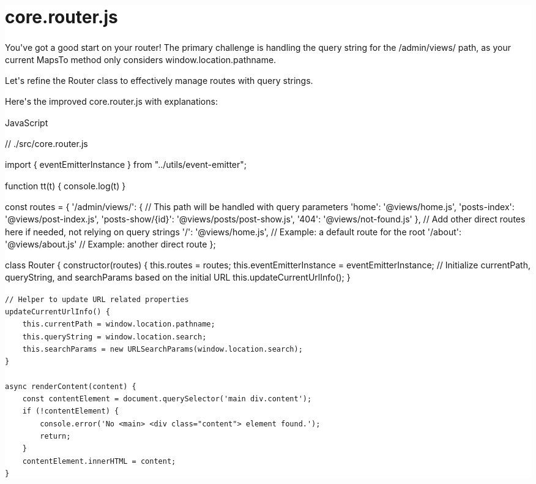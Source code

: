 # core.router.js

You've got a good start on your router! The primary challenge is handling the query string for the /admin/views/ path, as your current MapsTo method only considers window.location.pathname.

Let's refine the Router class to effectively manage routes with query strings.

Here's the improved core.router.js with explanations:

JavaScript

// ./src/core.router.js

import { eventEmitterInstance } from "../utils/event-emitter";

function tt(t) {
    console.log(t)
}

const routes = {
    '/admin/views/': { // This path will be handled with query parameters
        'home': '@views/home.js',
        'posts-index': '@views/post-index.js',
        'posts-show/{id}': '@views/posts/post-show.js',
        '404': '@views/not-found.js'
    },
    // Add other direct routes here if needed, not relying on query strings
    '/': '@views/home.js', // Example: a default route for the root
    '/about': '@views/about.js' // Example: another direct route
};

class Router {
    constructor(routes) {
        this.routes = routes;
        this.eventEmitterInstance = eventEmitterInstance;
        // Initialize currentPath, queryString, and searchParams based on the initial URL
        this.updateCurrentUrlInfo();
    }

    // Helper to update URL related properties
    updateCurrentUrlInfo() {
        this.currentPath = window.location.pathname;
        this.queryString = window.location.search;
        this.searchParams = new URLSearchParams(window.location.search);
    }

    async renderContent(content) {
        const contentElement = document.querySelector('main div.content');
        if (!contentElement) {
            console.error('No <main> <div class="content"> element found.');
            return;
        }
        contentElement.innerHTML = content;
    }
